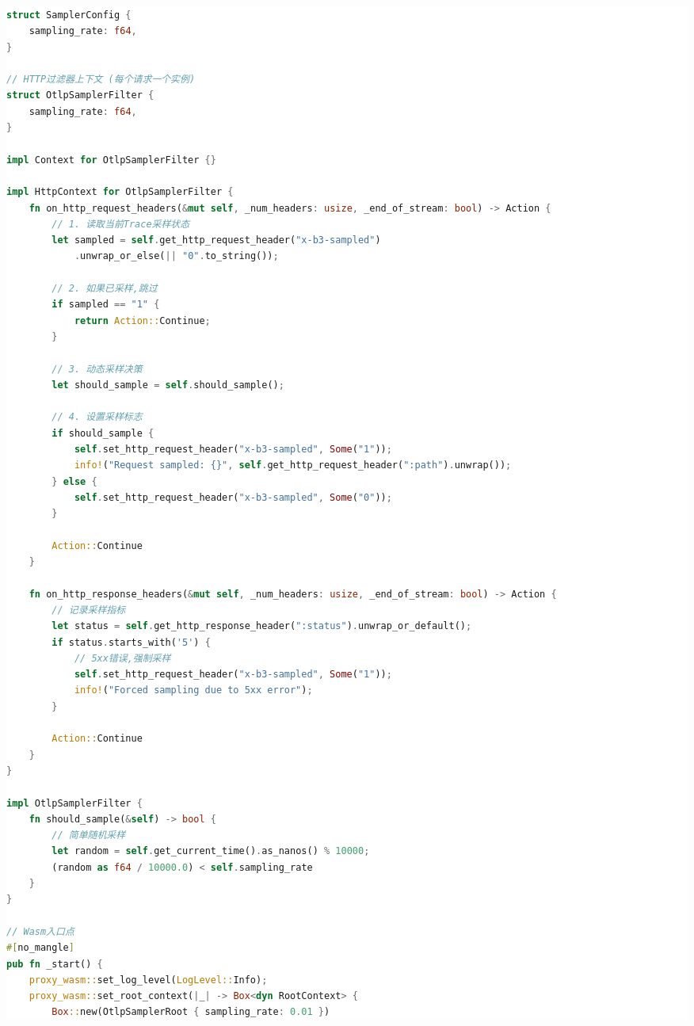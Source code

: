 ```rust
struct SamplerConfig {
    sampling_rate: f64,
}

// HTTP过滤器上下文 (每个请求一个实例)
struct OtlpSamplerFilter {
    sampling_rate: f64,
}

impl Context for OtlpSamplerFilter {}

impl HttpContext for OtlpSamplerFilter {
    fn on_http_request_headers(&mut self, _num_headers: usize, _end_of_stream: bool) -> Action {
        // 1. 读取当前Trace采样状态
        let sampled = self.get_http_request_header("x-b3-sampled")
            .unwrap_or_else(|| "0".to_string());
        
        // 2. 如果已采样,跳过
        if sampled == "1" {
            return Action::Continue;
        }
        
        // 3. 动态采样决策
        let should_sample = self.should_sample();
        
        // 4. 设置采样标志
        if should_sample {
            self.set_http_request_header("x-b3-sampled", Some("1"));
            info!("Request sampled: {}", self.get_http_request_header(":path").unwrap());
        } else {
            self.set_http_request_header("x-b3-sampled", Some("0"));
        }
        
        Action::Continue
    }
    
    fn on_http_response_headers(&mut self, _num_headers: usize, _end_of_stream: bool) -> Action {
        // 记录采样指标
        let status = self.get_http_response_header(":status").unwrap_or_default();
        if status.starts_with('5') {
            // 5xx错误,强制采样
            self.set_http_request_header("x-b3-sampled", Some("1"));
            info!("Forced sampling due to 5xx error");
        }
        
        Action::Continue
    }
}

impl OtlpSamplerFilter {
    fn should_sample(&self) -> bool {
        // 简单随机采样
        let random = self.get_current_time().as_nanos() % 10000;
        (random as f64 / 10000.0) < self.sampling_rate
    }
}

// Wasm入口点
#[no_mangle]
pub fn _start() {
    proxy_wasm::set_log_level(LogLevel::Info);
    proxy_wasm::set_root_context(|_| -> Box<dyn RootContext> {
        Box::new(OtlpSamplerRoot { sampling_rate: 0.01 })
```